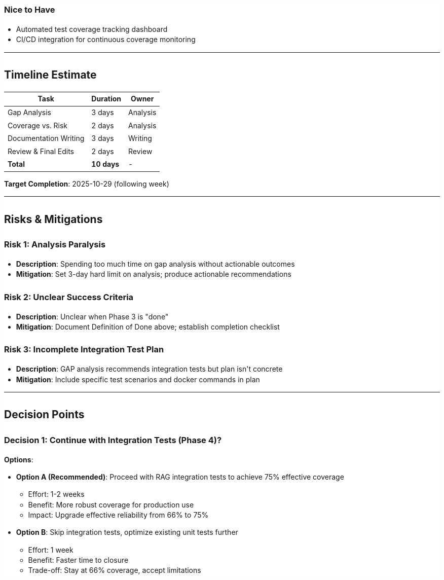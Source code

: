 ### Nice to Have
- Automated test coverage tracking dashboard
- CI/CD integration for continuous coverage monitoring

---

## Timeline Estimate

| Task | Duration | Owner |
|------|----------|-------|
| Gap Analysis | 3 days | Analysis |
| Coverage vs. Risk | 2 days | Analysis |
| Documentation Writing | 3 days | Writing |
| Review & Final Edits | 2 days | Review |
| **Total** | **10 days** | - |

**Target Completion**: 2025-10-29 (following week)

---

## Risks & Mitigations

### Risk 1: Analysis Paralysis
- **Description**: Spending too much time on gap analysis without actionable outcomes
- **Mitigation**: Set 3-day hard limit on analysis; produce actionable recommendations

### Risk 2: Unclear Success Criteria
- **Description**: Unclear when Phase 3 is "done"
- **Mitigation**: Document Definition of Done above; establish completion checklist

### Risk 3: Incomplete Integration Test Plan
- **Description**: GAP analysis recommends integration tests but plan isn't concrete
- **Mitigation**: Include specific test scenarios and docker commands in plan

---

## Decision Points

### Decision 1: Continue with Integration Tests (Phase 4)?
**Options**:
- **Option A (Recommended)**: Proceed with RAG integration tests to achieve 75% effective coverage
  - Effort: 1-2 weeks
  - Benefit: More robust coverage for production use
  - Impact: Upgrade effective reliability from 66% to 75%

- **Option B**: Skip integration tests, optimize existing unit tests further
  - Effort: 1 week
  - Benefit: Faster time to closure
  - Trade-off: Stay at 66% coverage, accept limitations
